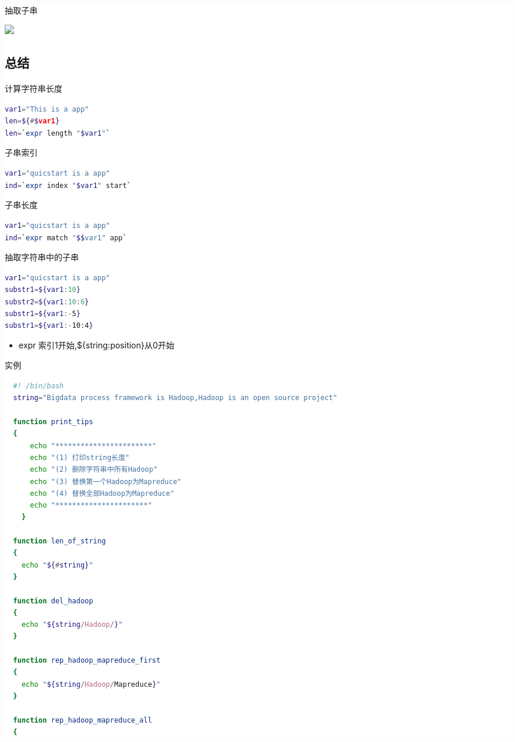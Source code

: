 抽取子串

![](https://raw.githubusercontent.com/ivitan/Picture/master/images/20190720192503.png)

## 总结
计算字符串长度
```sh
var1="This is a app"
len=${#$var1}
len=`expr length "$var1"`
```

子串索引
```sh
var1="quicstart is a app"
ind=`expr index "$var1" start`
```

子串长度
```sh
var1="quicstart is a app"
ind=`expr match "$$var1" app`
```

抽取字符串中的子串
```sh
var1="quicstart is a app"
substr1=${var1:10}
substr2=${var1:10:6}
substr1=${var1:-5}
substr1=${var1:-10:4}
```
  - expr 索引1开始,${string:position}从0开始

实例
```sh
  #! /bin/bash
  string="Bigdata process framework is Hadoop,Hadoop is an open source project"

  function print_tips
  {
      echo "***********************"
      echo "(1) 打印string长度"
      echo "(2) 删除字符串中所有Hadoop"
      echo "(3) 替换第一个Hadoop为Mapreduce"
      echo "(4) 替换全部Hadoop为Mapreduce"
      echo "**********************"
    }

  function len_of_string
  {
    echo "${#string}"
  }

  function del_hadoop
  {
    echo "${string/Hadoop/}"
  }

  function rep_hadoop_mapreduce_first
  {
    echo "${string/Hadoop/Mapreduce}" 
  }

  function rep_hadoop_mapreduce_all
  {
```